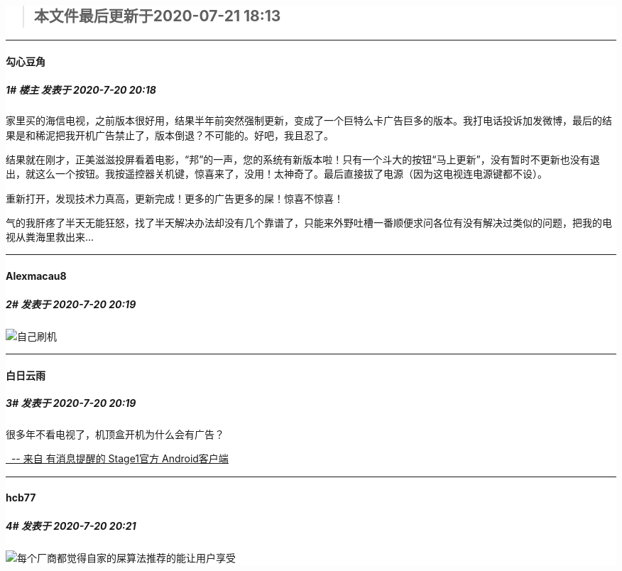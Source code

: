 > ## **本文件最后更新于2020-07-21 18:13** 



-----

####  勾心豆角  
##### 1#       楼主       发表于 2020-7-20 20:18




家里买的海信电视，之前版本很好用，结果半年前突然强制更新，变成了一个巨特么卡广告巨多的版本。我打电话投诉加发微博，最后的结果是和稀泥把我开机广告禁止了，版本倒退？不可能的。好吧，我且忍了。

结果就在刚才，正美滋滋投屏看着电影，“邦”的一声，您的系统有新版本啦！只有一个斗大的按钮“马上更新”，没有暂时不更新也没有退出，就这么一个按钮。我按遥控器关机键，惊喜来了，没用！太神奇了。最后直接拔了电源（因为这电视连电源键都不设）。

重新打开，发现技术力真高，更新完成！更多的广告更多的屎！惊喜不惊喜！

气的我肝疼了半天无能狂怒，找了半天解决办法却没有几个靠谱了，只能来外野吐槽一番顺便求问各位有没有解决过类似的问题，把我的电视从粪海里救出来...







-----

####  Alexmacau8  
##### 2#       发表于 2020-7-20 20:19



<img src="https://static.saraba1st.com/image/smiley/face2017/067.png" referrerpolicy="no-referrer">自己刷机







-----

####  白日云雨  
##### 3#       发表于 2020-7-20 20:19




很多年不看电视了，机顶盒开机为什么会有广告？

[  -- 来自 有消息提醒的 Stage1官方 Android客户端](https://www.coolapk.com/apk/140634)







-----

####  hcb77  
##### 4#       发表于 2020-7-20 20:21



<img src="https://static.saraba1st.com/image/smiley/face2017/003.png" referrerpolicy="no-referrer">每个厂商都觉得自家的屎算法推荐的能让用户享受

